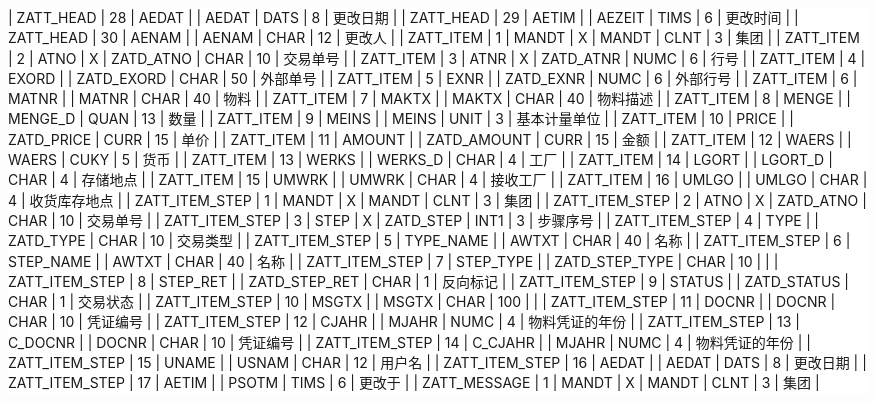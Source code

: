 | ZATT_HEAD      | 28     | AEDAT     |          | AEDAT          | DATS     | 8      | 更改日期       |
| ZATT_HEAD      | 29     | AETIM     |          | AEZEIT         | TIMS     | 6      | 更改时间       |
| ZATT_HEAD      | 30     | AENAM     |          | AENAM          | CHAR     | 12     | 更改人         |
| ZATT_ITEM      | 1      | MANDT     | X        | MANDT          | CLNT     | 3      | 集团           |
| ZATT_ITEM      | 2      | ATNO      | X        | ZATD_ATNO      | CHAR     | 10     | 交易单号       |
| ZATT_ITEM      | 3      | ATNR      | X        | ZATD_ATNR      | NUMC     | 6      | 行号           |
| ZATT_ITEM      | 4      | EXORD     |          | ZATD_EXORD     | CHAR     | 50     | 外部单号       |
| ZATT_ITEM      | 5      | EXNR      |          | ZATD_EXNR      | NUMC     | 6      | 外部行号       |
| ZATT_ITEM      | 6      | MATNR     |          | MATNR          | CHAR     | 40     | 物料           |
| ZATT_ITEM      | 7      | MAKTX     |          | MAKTX          | CHAR     | 40     | 物料描述       |
| ZATT_ITEM      | 8      | MENGE     |          | MENGE_D        | QUAN     | 13     | 数量           |
| ZATT_ITEM      | 9      | MEINS     |          | MEINS          | UNIT     | 3      | 基本计量单位   |
| ZATT_ITEM      | 10     | PRICE     |          | ZATD_PRICE     | CURR     | 15     | 单价           |
| ZATT_ITEM      | 11     | AMOUNT    |          | ZATD_AMOUNT    | CURR     | 15     | 金额           |
| ZATT_ITEM      | 12     | WAERS     |          | WAERS          | CUKY     | 5      | 货币           |
| ZATT_ITEM      | 13     | WERKS     |          | WERKS_D        | CHAR     | 4      | 工厂           |
| ZATT_ITEM      | 14     | LGORT     |          | LGORT_D        | CHAR     | 4      | 存储地点       |
| ZATT_ITEM      | 15     | UMWRK     |          | UMWRK          | CHAR     | 4      | 接收工厂       |
| ZATT_ITEM      | 16     | UMLGO     |          | UMLGO          | CHAR     | 4      | 收货库存地点   |
| ZATT_ITEM_STEP | 1      | MANDT     | X        | MANDT          | CLNT     | 3      | 集团           |
| ZATT_ITEM_STEP | 2      | ATNO      | X        | ZATD_ATNO      | CHAR     | 10     | 交易单号       |
| ZATT_ITEM_STEP | 3      | STEP      | X        | ZATD_STEP      | INT1     | 3      | 步骤序号       |
| ZATT_ITEM_STEP | 4      | TYPE      |          | ZATD_TYPE      | CHAR     | 10     | 交易类型       |
| ZATT_ITEM_STEP | 5      | TYPE_NAME |          | AWTXT          | CHAR     | 40     | 名称           |
| ZATT_ITEM_STEP | 6      | STEP_NAME |          | AWTXT          | CHAR     | 40     | 名称           |
| ZATT_ITEM_STEP | 7      | STEP_TYPE |          | ZATD_STEP_TYPE | CHAR     | 10     |                |
| ZATT_ITEM_STEP | 8      | STEP_RET  |          | ZATD_STEP_RET  | CHAR     | 1      | 反向标记       |
| ZATT_ITEM_STEP | 9      | STATUS    |          | ZATD_STATUS    | CHAR     | 1      | 交易状态       |
| ZATT_ITEM_STEP | 10     | MSGTX     |          | MSGTX          | CHAR     | 100    |                |
| ZATT_ITEM_STEP | 11     | DOCNR     |          | DOCNR          | CHAR     | 10     | 凭证编号       |
| ZATT_ITEM_STEP | 12     | CJAHR     |          | MJAHR          | NUMC     | 4      | 物料凭证的年份 |
| ZATT_ITEM_STEP | 13     | C_DOCNR   |          | DOCNR          | CHAR     | 10     | 凭证编号       |
| ZATT_ITEM_STEP | 14     | C_CJAHR   |          | MJAHR          | NUMC     | 4      | 物料凭证的年份 |
| ZATT_ITEM_STEP | 15     | UNAME     |          | USNAM          | CHAR     | 12     | 用户名         |
| ZATT_ITEM_STEP | 16     | AEDAT     |          | AEDAT          | DATS     | 8      | 更改日期       |
| ZATT_ITEM_STEP | 17     | AETIM     |          | PSOTM          | TIMS     | 6      | 更改于         |
| ZATT_MESSAGE   | 1      | MANDT     | X        | MANDT          | CLNT     | 3      | 集团           |